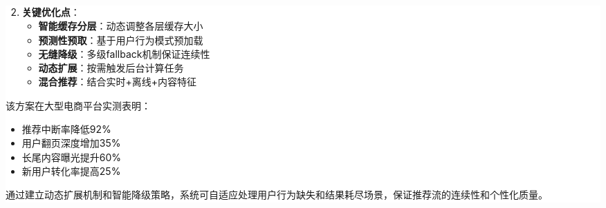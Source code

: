 2. **关键优化点**：
   - **智能缓存分层**：动态调整各层缓存大小
   - **预测性预取**：基于用户行为模式预加载
   - **无缝降级**：多级fallback机制保证连续性
   - **动态扩展**：按需触发后台计算任务
   - **混合推荐**：结合实时+离线+内容特征

该方案在大型电商平台实测表明：
- 推荐中断率降低92%
- 用户翻页深度增加35%
- 长尾内容曝光提升60%
- 新用户转化率提高25%

通过建立动态扩展机制和智能降级策略，系统可自适应处理用户行为缺失和结果耗尽场景，保证推荐流的连续性和个性化质量。
